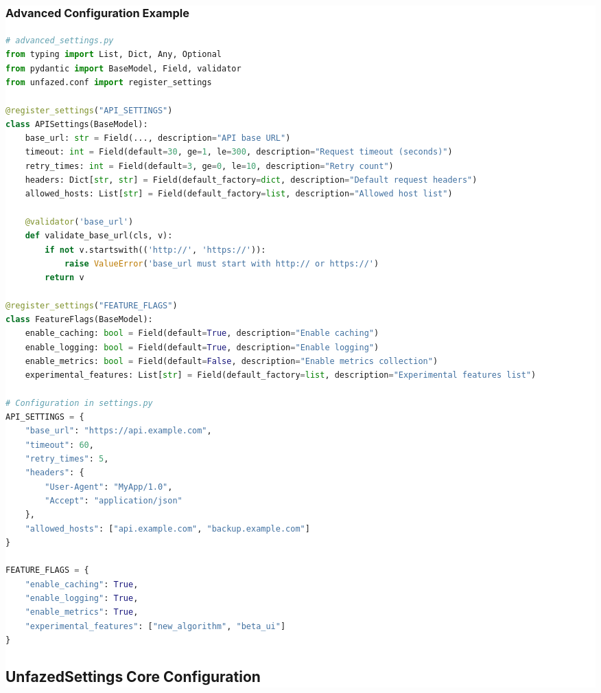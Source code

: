 ### Advanced Configuration Example

```python
# advanced_settings.py
from typing import List, Dict, Any, Optional
from pydantic import BaseModel, Field, validator
from unfazed.conf import register_settings

@register_settings("API_SETTINGS")
class APISettings(BaseModel):
    base_url: str = Field(..., description="API base URL")
    timeout: int = Field(default=30, ge=1, le=300, description="Request timeout (seconds)")
    retry_times: int = Field(default=3, ge=0, le=10, description="Retry count")
    headers: Dict[str, str] = Field(default_factory=dict, description="Default request headers")
    allowed_hosts: List[str] = Field(default_factory=list, description="Allowed host list")
    
    @validator('base_url')
    def validate_base_url(cls, v):
        if not v.startswith(('http://', 'https://')):
            raise ValueError('base_url must start with http:// or https://')
        return v

@register_settings("FEATURE_FLAGS")
class FeatureFlags(BaseModel):
    enable_caching: bool = Field(default=True, description="Enable caching")
    enable_logging: bool = Field(default=True, description="Enable logging")
    enable_metrics: bool = Field(default=False, description="Enable metrics collection")
    experimental_features: List[str] = Field(default_factory=list, description="Experimental features list")

# Configuration in settings.py
API_SETTINGS = {
    "base_url": "https://api.example.com",
    "timeout": 60,
    "retry_times": 5,
    "headers": {
        "User-Agent": "MyApp/1.0",
        "Accept": "application/json"
    },
    "allowed_hosts": ["api.example.com", "backup.example.com"]
}

FEATURE_FLAGS = {
    "enable_caching": True,
    "enable_logging": True,
    "enable_metrics": True,
    "experimental_features": ["new_algorithm", "beta_ui"]
}
```

## UnfazedSettings Core Configuration

